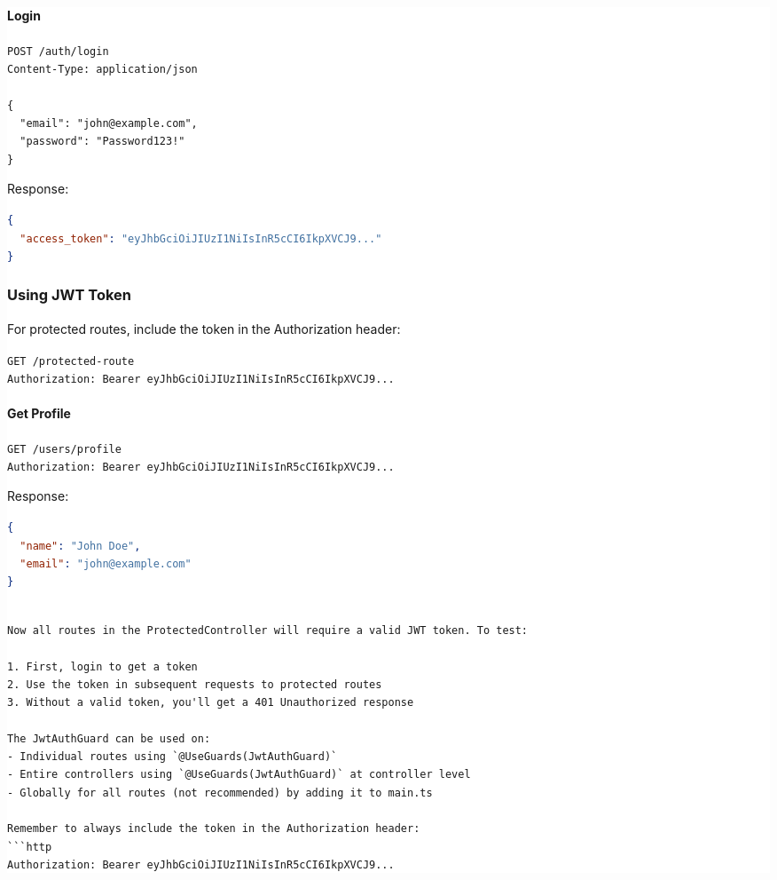 #### Login
```http
POST /auth/login
Content-Type: application/json

{
  "email": "john@example.com",
  "password": "Password123!"
}
```

Response:
```json
{
  "access_token": "eyJhbGciOiJIUzI1NiIsInR5cCI6IkpXVCJ9..."
}
```

### Using JWT Token
For protected routes, include the token in the Authorization header:
```http
GET /protected-route
Authorization: Bearer eyJhbGciOiJIUzI1NiIsInR5cCI6IkpXVCJ9...
```

#### Get Profile
```http
GET /users/profile
Authorization: Bearer eyJhbGciOiJIUzI1NiIsInR5cCI6IkpXVCJ9...
```

Response:
```json
{
  "name": "John Doe",
  "email": "john@example.com"
}
```
```

Now all routes in the ProtectedController will require a valid JWT token. To test:

1. First, login to get a token
2. Use the token in subsequent requests to protected routes
3. Without a valid token, you'll get a 401 Unauthorized response

The JwtAuthGuard can be used on:
- Individual routes using `@UseGuards(JwtAuthGuard)`
- Entire controllers using `@UseGuards(JwtAuthGuard)` at controller level
- Globally for all routes (not recommended) by adding it to main.ts

Remember to always include the token in the Authorization header:
```http
Authorization: Bearer eyJhbGciOiJIUzI1NiIsInR5cCI6IkpXVCJ9...
```
